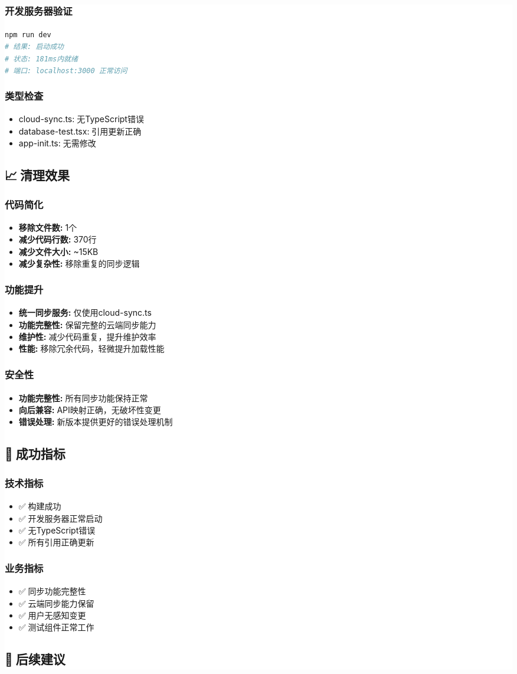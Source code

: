 ### 开发服务器验证
```bash
npm run dev
# 结果: 启动成功
# 状态: 181ms内就绪
# 端口: localhost:3000 正常访问
```

### 类型检查
- cloud-sync.ts: 无TypeScript错误
- database-test.tsx: 引用更新正确
- app-init.ts: 无需修改

## 📈 清理效果

### 代码简化
- **移除文件数:** 1个
- **减少代码行数:** 370行
- **减少文件大小:** ~15KB
- **减少复杂性:** 移除重复的同步逻辑

### 功能提升
- **统一同步服务:** 仅使用cloud-sync.ts
- **功能完整性:** 保留完整的云端同步能力
- **维护性:** 减少代码重复，提升维护效率
- **性能:** 移除冗余代码，轻微提升加载性能

### 安全性
- **功能完整性:** 所有同步功能保持正常
- **向后兼容:** API映射正确，无破坏性变更
- **错误处理:** 新版本提供更好的错误处理机制

## 🎉 成功指标

### 技术指标
- ✅ 构建成功
- ✅ 开发服务器正常启动
- ✅ 无TypeScript错误
- ✅ 所有引用正确更新

### 业务指标  
- ✅ 同步功能完整性
- ✅ 云端同步能力保留
- ✅ 用户无感知变更
- ✅ 测试组件正常工作

## 📝 后续建议
